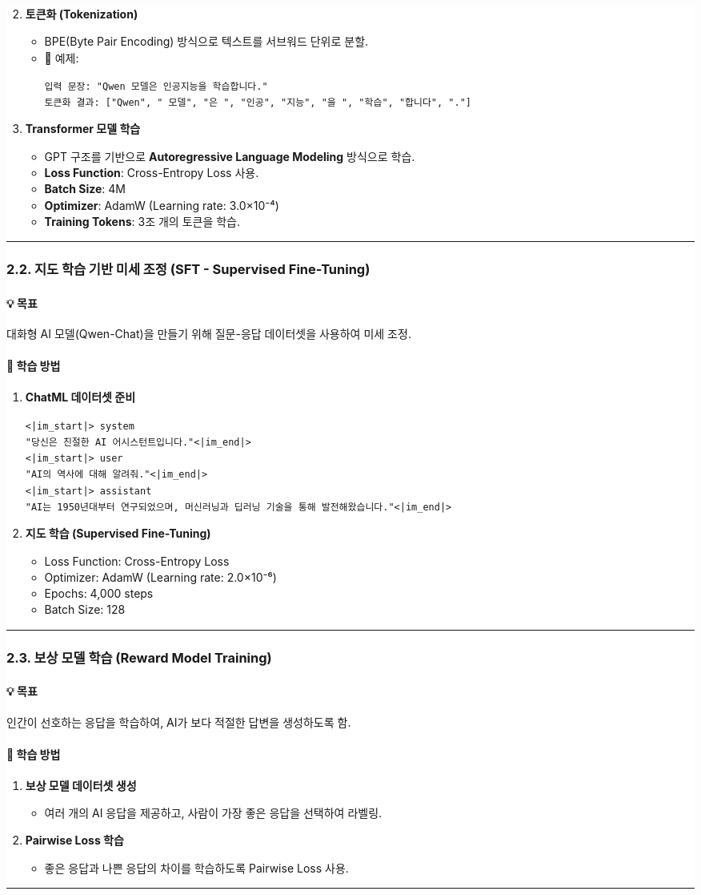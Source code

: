 2. **토큰화 (Tokenization)**
   - BPE(Byte Pair Encoding) 방식으로 텍스트를 서브워드 단위로 분할.
   - 📌 예제:
     ```
     입력 문장: "Qwen 모델은 인공지능을 학습합니다."
     토큰화 결과: ["Qwen", " 모델", "은 ", "인공", "지능", "을 ", "학습", "합니다", "."]
     ```

3. **Transformer 모델 학습**  
   - GPT 구조를 기반으로 **Autoregressive Language Modeling** 방식으로 학습.  
   - **Loss Function**: Cross-Entropy Loss 사용.  
   - **Batch Size**: 4M  
   - **Optimizer**: AdamW (Learning rate: 3.0×10⁻⁴)  
   - **Training Tokens**: 3조 개의 토큰을 학습.  

---

### **2.2. 지도 학습 기반 미세 조정 (SFT - Supervised Fine-Tuning)**
#### **💡 목표**  
대화형 AI 모델(Qwen-Chat)을 만들기 위해 질문-응답 데이터셋을 사용하여 미세 조정.

#### **📌 학습 방법**
1. **ChatML 데이터셋 준비**
   ```
   <|im_start|> system
   "당신은 친절한 AI 어시스턴트입니다."<|im_end|>
   <|im_start|> user
   "AI의 역사에 대해 알려줘."<|im_end|>
   <|im_start|> assistant
   "AI는 1950년대부터 연구되었으며, 머신러닝과 딥러닝 기술을 통해 발전해왔습니다."<|im_end|>
   ```

2. **지도 학습 (Supervised Fine-Tuning)**
   - Loss Function: Cross-Entropy Loss  
   - Optimizer: AdamW (Learning rate: 2.0×10⁻⁶)  
   - Epochs: 4,000 steps  
   - Batch Size: 128  

---

### **2.3. 보상 모델 학습 (Reward Model Training)**
#### **💡 목표**  
인간이 선호하는 응답을 학습하여, AI가 보다 적절한 답변을 생성하도록 함.

#### **📌 학습 방법**
1. **보상 모델 데이터셋 생성**
   - 여러 개의 AI 응답을 제공하고, 사람이 가장 좋은 응답을 선택하여 라벨링.

2. **Pairwise Loss 학습**
   - 좋은 응답과 나쁜 응답의 차이를 학습하도록 Pairwise Loss 사용.

---
